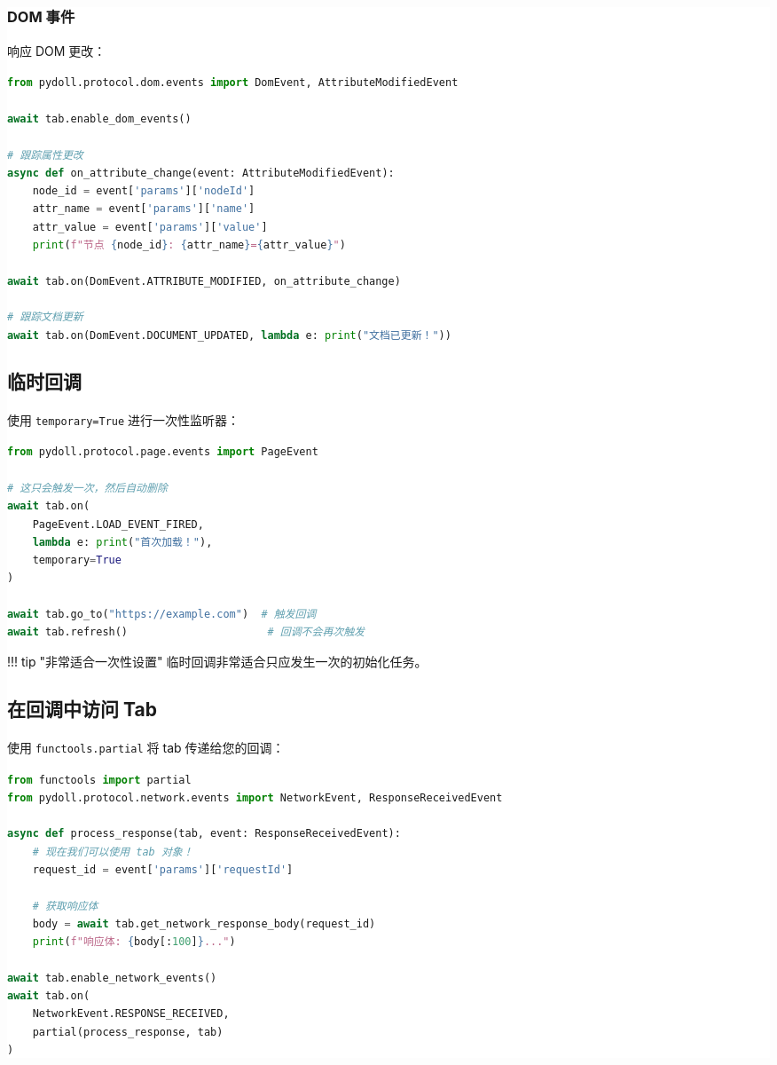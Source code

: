 ### DOM 事件

响应 DOM 更改：

```python
from pydoll.protocol.dom.events import DomEvent, AttributeModifiedEvent

await tab.enable_dom_events()

# 跟踪属性更改
async def on_attribute_change(event: AttributeModifiedEvent):
    node_id = event['params']['nodeId']
    attr_name = event['params']['name']
    attr_value = event['params']['value']
    print(f"节点 {node_id}: {attr_name}={attr_value}")

await tab.on(DomEvent.ATTRIBUTE_MODIFIED, on_attribute_change)

# 跟踪文档更新
await tab.on(DomEvent.DOCUMENT_UPDATED, lambda e: print("文档已更新！"))
```

## 临时回调

使用 `temporary=True` 进行一次性监听器：

```python
from pydoll.protocol.page.events import PageEvent

# 这只会触发一次，然后自动删除
await tab.on(
    PageEvent.LOAD_EVENT_FIRED,
    lambda e: print("首次加载！"),
    temporary=True
)

await tab.go_to("https://example.com")  # 触发回调
await tab.refresh()                      # 回调不会再次触发
```

!!! tip "非常适合一次性设置"
    临时回调非常适合只应发生一次的初始化任务。

## 在回调中访问 Tab

使用 `functools.partial` 将 tab 传递给您的回调：

```python
from functools import partial
from pydoll.protocol.network.events import NetworkEvent, ResponseReceivedEvent

async def process_response(tab, event: ResponseReceivedEvent):
    # 现在我们可以使用 tab 对象！
    request_id = event['params']['requestId']
    
    # 获取响应体
    body = await tab.get_network_response_body(request_id)
    print(f"响应体: {body[:100]}...")

await tab.enable_network_events()
await tab.on(
    NetworkEvent.RESPONSE_RECEIVED,
    partial(process_response, tab)
)
```
